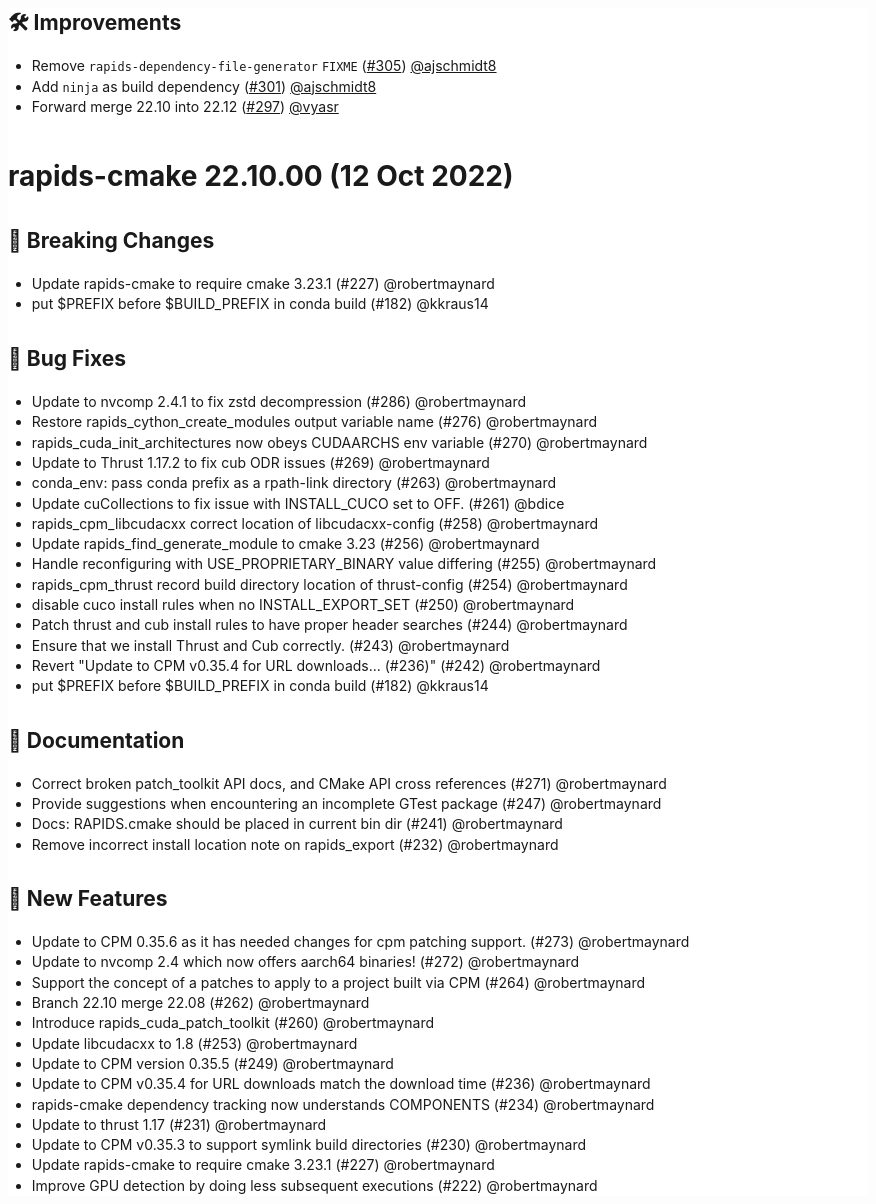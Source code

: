 ## 🛠️ Improvements

- Remove `rapids-dependency-file-generator` `FIXME` ([#305](https://github.com/rapidsai/rapids-cmake/pull/305)) [@ajschmidt8](https://github.com/ajschmidt8)
- Add `ninja` as build dependency ([#301](https://github.com/rapidsai/rapids-cmake/pull/301)) [@ajschmidt8](https://github.com/ajschmidt8)
- Forward merge 22.10 into 22.12 ([#297](https://github.com/rapidsai/rapids-cmake/pull/297)) [@vyasr](https://github.com/vyasr)

# rapids-cmake 22.10.00 (12 Oct 2022)

## 🚨 Breaking Changes

- Update rapids-cmake to require cmake 3.23.1 (#227) @robertmaynard
- put $PREFIX before $BUILD_PREFIX in conda build (#182) @kkraus14

## 🐛 Bug Fixes

- Update to nvcomp 2.4.1 to fix zstd decompression (#286) @robertmaynard
- Restore rapids_cython_create_modules output variable name (#276) @robertmaynard
- rapids_cuda_init_architectures now obeys CUDAARCHS env variable (#270) @robertmaynard
- Update to Thrust 1.17.2 to fix cub ODR issues (#269) @robertmaynard
- conda_env: pass conda prefix as a rpath-link directory (#263) @robertmaynard
- Update cuCollections to fix issue with INSTALL_CUCO set to OFF. (#261) @bdice
- rapids_cpm_libcudacxx correct location of libcudacxx-config (#258) @robertmaynard
- Update rapids_find_generate_module to cmake 3.23 (#256) @robertmaynard
- Handle reconfiguring with USE_PROPRIETARY_BINARY value differing (#255) @robertmaynard
- rapids_cpm_thrust record build directory location of thrust-config (#254) @robertmaynard
- disable cuco install rules when no INSTALL_EXPORT_SET (#250) @robertmaynard
- Patch thrust and cub install rules to have proper header searches (#244) @robertmaynard
- Ensure that we install Thrust and Cub correctly. (#243) @robertmaynard
- Revert &quot;Update to CPM v0.35.4 for URL downloads... (#236)&quot; (#242) @robertmaynard
- put $PREFIX before $BUILD_PREFIX in conda build (#182) @kkraus14

## 📖 Documentation

- Correct broken patch_toolkit API docs, and CMake API cross references (#271) @robertmaynard
- Provide suggestions when encountering an incomplete GTest package (#247) @robertmaynard
- Docs: RAPIDS.cmake should be placed in current bin dir (#241) @robertmaynard
- Remove incorrect install location note on rapids_export (#232) @robertmaynard

## 🚀 New Features

- Update to CPM 0.35.6 as it has needed changes for cpm patching support. (#273) @robertmaynard
- Update to nvcomp 2.4 which now offers aarch64 binaries! (#272) @robertmaynard
- Support the concept of a patches to apply to a project built via CPM (#264) @robertmaynard
- Branch 22.10 merge 22.08 (#262) @robertmaynard
- Introduce rapids_cuda_patch_toolkit (#260) @robertmaynard
- Update libcudacxx to 1.8 (#253) @robertmaynard
- Update to CPM version 0.35.5 (#249) @robertmaynard
- Update to CPM v0.35.4 for URL downloads match the download time (#236) @robertmaynard
- rapids-cmake dependency tracking now understands COMPONENTS (#234) @robertmaynard
- Update to thrust 1.17 (#231) @robertmaynard
- Update to CPM v0.35.3 to support symlink build directories (#230) @robertmaynard
- Update rapids-cmake to require cmake 3.23.1 (#227) @robertmaynard
- Improve GPU detection by doing less subsequent executions (#222) @robertmaynard
